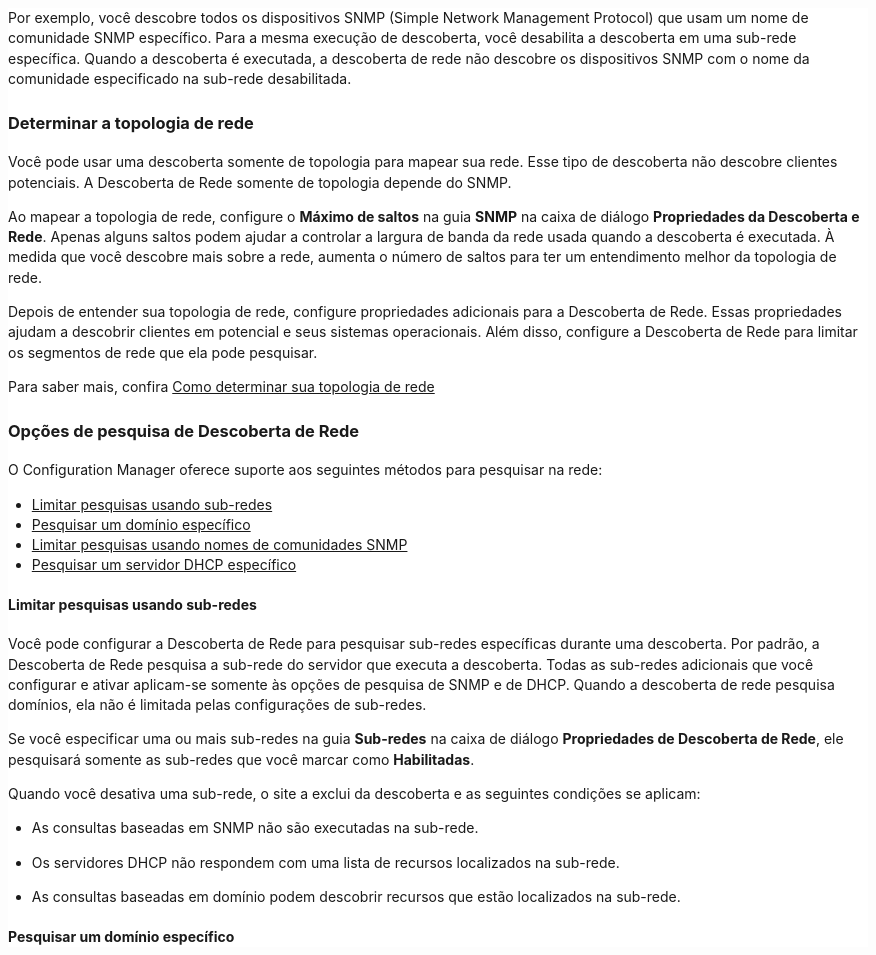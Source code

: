 Por exemplo, você descobre todos os dispositivos SNMP (Simple Network Management Protocol) que usam um nome de comunidade SNMP específico. Para a mesma execução de descoberta, você desabilita a descoberta em uma sub-rede específica. Quando a descoberta é executada, a descoberta de rede não descobre os dispositivos SNMP com o nome da comunidade especificado na sub-rede desabilitada.  


###  <a name="BKMK_DetermineNetTopology"></a> Determinar a topologia de rede  

 Você pode usar uma descoberta somente de topologia para mapear sua rede. Esse tipo de descoberta não descobre clientes potenciais. A Descoberta de Rede somente de topologia depende do SNMP.  

 Ao mapear a topologia de rede, configure o **Máximo de saltos** na guia **SNMP** na caixa de diálogo **Propriedades da Descoberta e Rede**. Apenas alguns saltos podem ajudar a controlar a largura de banda da rede usada quando a descoberta é executada. À medida que você descobre mais sobre a rede, aumenta o número de saltos para ter um entendimento melhor da topologia de rede.  

 Depois de entender sua topologia de rede, configure propriedades adicionais para a Descoberta de Rede. Essas propriedades ajudam a descobrir clientes em potencial e seus sistemas operacionais. Além disso, configure a Descoberta de Rede para limitar os segmentos de rede que ela pode pesquisar.  

 Para saber mais, confira [Como determinar sua topologia de rede](#bkmk_proc-top)


### <a name="network-discovery-search-options"></a>Opções de pesquisa de Descoberta de Rede

O Configuration Manager oferece suporte aos seguintes métodos para pesquisar na rede:
- [Limitar pesquisas usando sub-redes](#BKMK_LimitBySubnet)
- [Pesquisar um domínio específico](#BKMK_SearchByDomain)
- [Limitar pesquisas usando nomes de comunidades SNMP](#BKMK_LimitBySNMPname)
- [Pesquisar um servidor DHCP específico](#BKMK_SearchByDHCP)

####  <a name="BKMK_LimitBySubnet"></a> Limitar pesquisas usando sub-redes  

 Você pode configurar a Descoberta de Rede para pesquisar sub-redes específicas durante uma descoberta. Por padrão, a Descoberta de Rede pesquisa a sub-rede do servidor que executa a descoberta. Todas as sub-redes adicionais que você configurar e ativar aplicam-se somente às opções de pesquisa de SNMP e de DHCP. Quando a descoberta de rede pesquisa domínios, ela não é limitada pelas configurações de sub-redes.  

 Se você especificar uma ou mais sub-redes na guia **Sub-redes** na caixa de diálogo **Propriedades de Descoberta de Rede**, ele pesquisará somente as sub-redes que você marcar como **Habilitadas**.  

 Quando você desativa uma sub-rede, o site a exclui da descoberta e as seguintes condições se aplicam:  

-   As consultas baseadas em SNMP não são executadas na sub-rede.  

-   Os servidores DHCP não respondem com uma lista de recursos localizados na sub-rede.  

-   As consultas baseadas em domínio podem descobrir recursos que estão localizados na sub-rede.  


####  <a name="BKMK_SearchByDomain"></a> Pesquisar um domínio específico  

